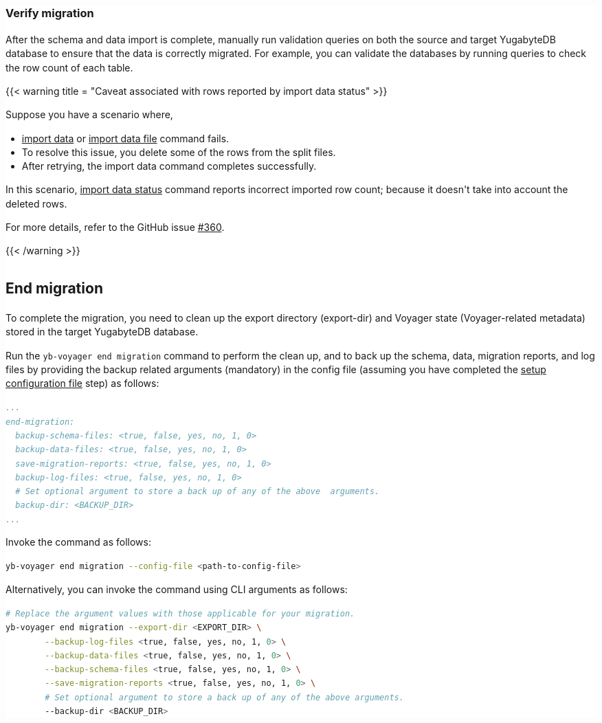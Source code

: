 ### Verify migration

After the schema and data import is complete, manually run validation queries on both the source and target YugabyteDB database to ensure that the data is correctly migrated. For example, you can validate the databases by running queries to check the row count of each table.

{{< warning title = "Caveat associated with rows reported by import data status" >}}

Suppose you have a scenario where,

- [import data](#import-data) or [import data file](../bulk-data-load/#import-data-files-from-the-local-disk) command fails.
- To resolve this issue, you delete some of the rows from the split files.
- After retrying, the import data command completes successfully.

In this scenario, [import data status](#import-data-status) command reports incorrect imported row count; because it doesn't take into account the deleted rows.

For more details, refer to the GitHub issue [#360](https://github.com/yugabyte/yb-voyager/issues/360).

{{< /warning >}}

## End migration

To complete the migration, you need to clean up the export directory (export-dir) and Voyager state (Voyager-related metadata) stored in the target YugabyteDB database.

Run the `yb-voyager end migration` command to perform the clean up, and to back up the schema, data, migration reports, and log files by providing the backup related arguments (mandatory) in the config file (assuming you have completed the [setup configuration file](#setup-configuration-file) step) as follows:

```yaml
...
end-migration:
  backup-schema-files: <true, false, yes, no, 1, 0>
  backup-data-files: <true, false, yes, no, 1, 0>
  save-migration-reports: <true, false, yes, no, 1, 0>
  backup-log-files: <true, false, yes, no, 1, 0>
  # Set optional argument to store a back up of any of the above  arguments.
  backup-dir: <BACKUP_DIR> 
...
```

Invoke the command as follows:

```sh
yb-voyager end migration --config-file <path-to-config-file>
```

Alternatively, you can invoke the command using CLI arguments as follows:

```sh
# Replace the argument values with those applicable for your migration.
yb-voyager end migration --export-dir <EXPORT_DIR> \
        --backup-log-files <true, false, yes, no, 1, 0> \
        --backup-data-files <true, false, yes, no, 1, 0> \
        --backup-schema-files <true, false, yes, no, 1, 0> \
        --save-migration-reports <true, false, yes, no, 1, 0> \
        # Set optional argument to store a back up of any of the above arguments.
        --backup-dir <BACKUP_DIR>
```

